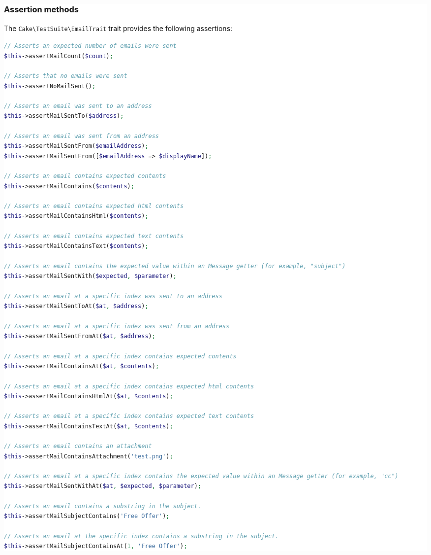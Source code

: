 ### Assertion methods

The `Cake\TestSuite\EmailTrait` trait provides the following assertions:

``` php
// Asserts an expected number of emails were sent
$this->assertMailCount($count);

// Asserts that no emails were sent
$this->assertNoMailSent();

// Asserts an email was sent to an address
$this->assertMailSentTo($address);

// Asserts an email was sent from an address
$this->assertMailSentFrom($emailAddress);
$this->assertMailSentFrom([$emailAddress => $displayName]);

// Asserts an email contains expected contents
$this->assertMailContains($contents);

// Asserts an email contains expected html contents
$this->assertMailContainsHtml($contents);

// Asserts an email contains expected text contents
$this->assertMailContainsText($contents);

// Asserts an email contains the expected value within an Message getter (for example, "subject")
$this->assertMailSentWith($expected, $parameter);

// Asserts an email at a specific index was sent to an address
$this->assertMailSentToAt($at, $address);

// Asserts an email at a specific index was sent from an address
$this->assertMailSentFromAt($at, $address);

// Asserts an email at a specific index contains expected contents
$this->assertMailContainsAt($at, $contents);

// Asserts an email at a specific index contains expected html contents
$this->assertMailContainsHtmlAt($at, $contents);

// Asserts an email at a specific index contains expected text contents
$this->assertMailContainsTextAt($at, $contents);

// Asserts an email contains an attachment
$this->assertMailContainsAttachment('test.png');

// Asserts an email at a specific index contains the expected value within an Message getter (for example, "cc")
$this->assertMailSentWithAt($at, $expected, $parameter);

// Asserts an email contains a substring in the subject.
$this->assertMailSubjectContains('Free Offer');

// Asserts an email at the specific index contains a substring in the subject.
$this->assertMailSubjectContainsAt(1, 'Free Offer');
```
